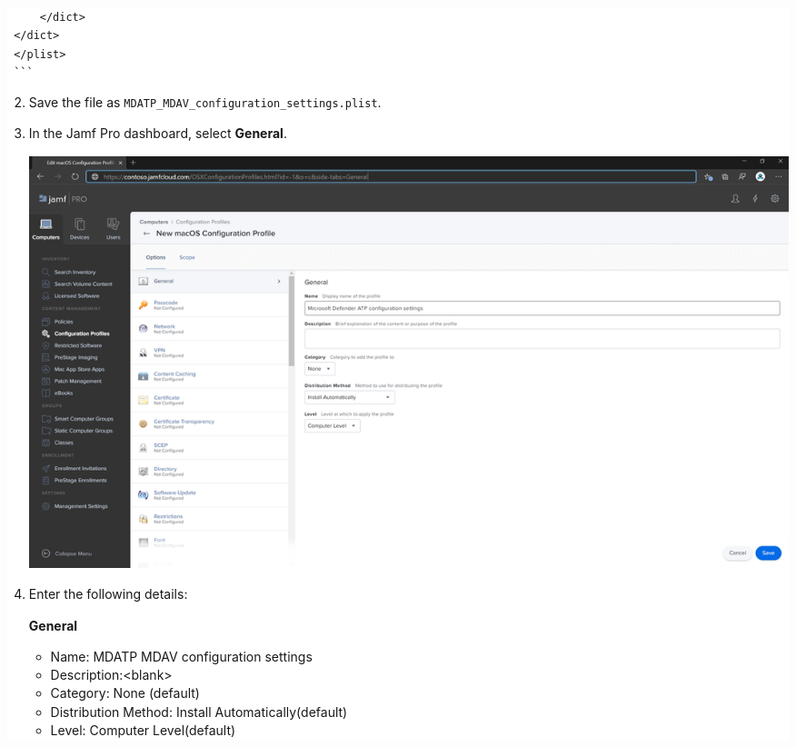          </dict>
     </dict>
     </plist>
     ```

2. Save the file as `MDATP_MDAV_configuration_settings.plist`.


3.  In the Jamf Pro dashboard, select **General**.

    ![Image of the new Jamf Pro dashboard](images/644e0f3af40c29e80ca1443535b2fe32.png)

4. Enter the following details:

    **General**
    
    - Name: MDATP MDAV configuration settings
    - Description:\<blank\>
    - Category: None (default)
    - Distribution Method: Install Automatically(default)
    - Level: Computer Level(default)
